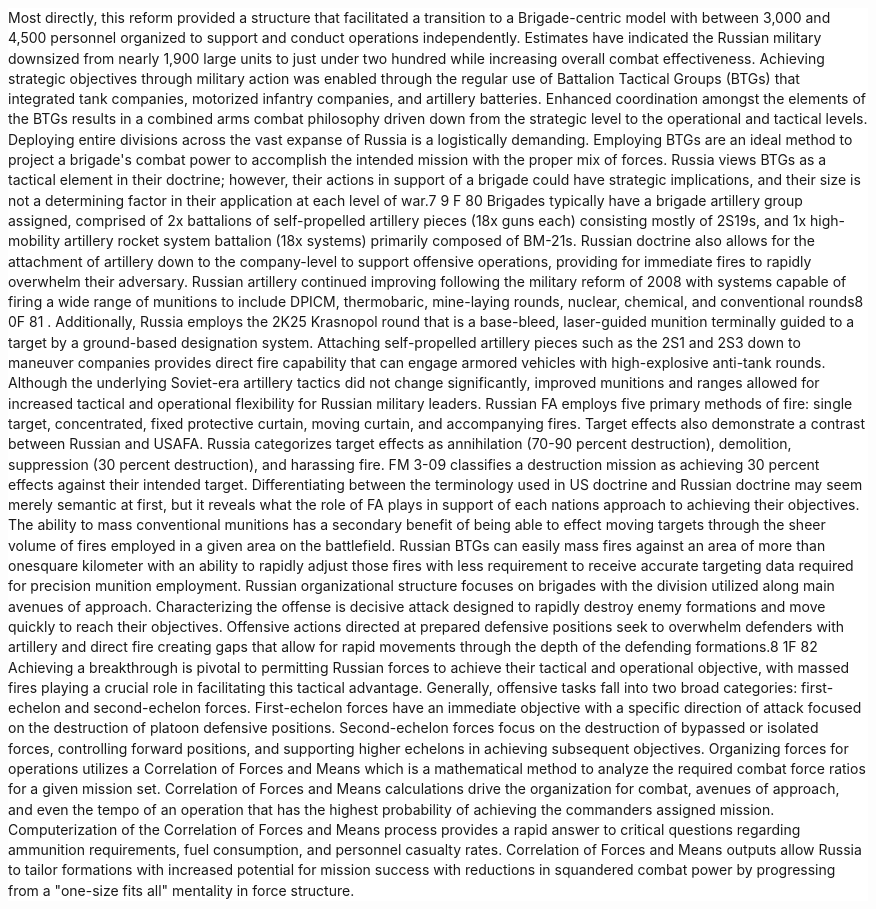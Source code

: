 Most directly, this reform provided a structure that facilitated a transition to a Brigade-centric model with between 3,000 and 4,500 personnel organized to support and conduct operations independently. Estimates have indicated the Russian military downsized from nearly 1,900 large units to just under two hundred while increasing overall combat effectiveness.
Achieving strategic objectives through military action was enabled through the regular use of Battalion Tactical Groups (BTGs) that integrated tank companies, motorized infantry companies, and artillery batteries. Enhanced coordination amongst the elements of the BTGs results in a combined arms combat philosophy driven down from the strategic level to the operational and tactical levels.
Deploying entire divisions across the vast expanse of Russia is a logistically demanding. Employing BTGs are an ideal method to project a brigade's combat power to accomplish the intended mission with the proper mix of forces. Russia views BTGs as a tactical element in their doctrine; however, their actions in support of a brigade could have strategic implications, and their size is not a determining factor in their application at each level of war.7 9 F
80
Brigades typically have a brigade artillery group assigned, comprised of 2x battalions of self-propelled artillery pieces (18x guns each) consisting mostly of 2S19s, and 1x high-mobility artillery rocket system battalion (18x systems) primarily composed of BM-21s. Russian doctrine also allows for the attachment of artillery down to the company-level to support offensive operations, providing for immediate fires to rapidly overwhelm their adversary.
Russian artillery continued improving following the military reform of 2008 with systems capable of firing a wide range of munitions to include DPICM, thermobaric, mine-laying rounds, nuclear, chemical, and conventional rounds8 0F 81 . Additionally, Russia employs the 2K25 Krasnopol round that is a base-bleed, laser-guided munition terminally guided to a target by a ground-based designation system. Attaching self-propelled artillery pieces such as the 2S1 and 2S3 down to maneuver companies provides direct fire capability that can engage armored vehicles with high-explosive anti-tank rounds.
Although the underlying Soviet-era artillery tactics did not change significantly, improved munitions and ranges allowed for increased tactical and operational flexibility for Russian military leaders.
Russian FA employs five primary methods of fire: single target, concentrated, fixed protective curtain, moving curtain, and accompanying fires. Target effects also demonstrate a contrast between Russian and USAFA. Russia categorizes target effects as annihilation (70-90 percent destruction), demolition, suppression (30 percent destruction), and harassing fire. FM 3-09 classifies a destruction mission as achieving 30 percent effects against their intended target. Differentiating between the terminology used in US doctrine and Russian doctrine may seem merely semantic at first, but it reveals what the role of FA plays in support of each nations approach to achieving their objectives.
The ability to mass conventional munitions has a secondary benefit of being able to effect moving targets through the sheer volume of fires employed in a given area on the battlefield. Russian BTGs can easily mass fires against an area of more than onesquare kilometer with an ability to rapidly adjust those fires with less requirement to receive accurate targeting data required for precision munition employment.
Russian organizational structure focuses on brigades with the division utilized along main avenues of approach. Characterizing the offense is decisive attack designed to rapidly destroy enemy formations and move quickly to reach their objectives. Offensive actions directed at prepared defensive positions seek to overwhelm defenders with artillery and direct fire creating gaps that allow for rapid movements through the depth of the defending formations.8 1F 82 Achieving a breakthrough is pivotal to permitting Russian forces to achieve their tactical and operational objective, with massed fires playing a crucial role in facilitating this tactical advantage. Generally, offensive tasks fall into two broad categories: first-echelon and second-echelon forces. First-echelon forces have an immediate objective with a specific direction of attack focused on the destruction of platoon defensive positions. Second-echelon forces focus on the destruction of bypassed or isolated forces, controlling forward positions, and supporting higher echelons in achieving subsequent objectives.
Organizing forces for operations utilizes a Correlation of Forces and Means which is a mathematical method to analyze the required combat force ratios for a given mission set. Correlation of Forces and Means calculations drive the organization for combat, avenues of approach, and even the tempo of an operation that has the highest probability of achieving the commanders assigned mission. Computerization of the Correlation of Forces and Means process provides a rapid answer to critical questions regarding ammunition requirements, fuel consumption, and personnel casualty rates. Correlation of Forces and Means outputs allow Russia to tailor formations with increased potential for mission success with reductions in squandered combat power by progressing from a "one-size fits all" mentality in force structure.